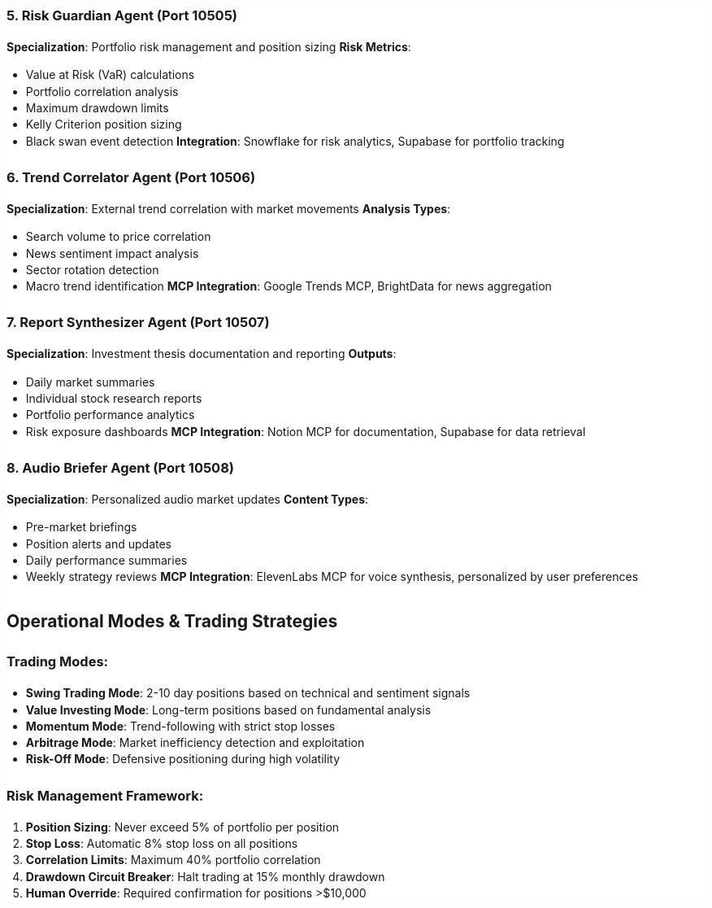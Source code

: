 ### 5. Risk Guardian Agent (Port 10505)
**Specialization**: Portfolio risk management and position sizing
**Risk Metrics**:
- Value at Risk (VaR) calculations
- Portfolio correlation analysis
- Maximum drawdown limits
- Kelly Criterion position sizing
- Black swan event detection
**Integration**: Snowflake for risk analytics, Supabase for portfolio tracking

### 6. Trend Correlator Agent (Port 10506)
**Specialization**: External trend correlation with market movements
**Analysis Types**:
- Search volume to price correlation
- News sentiment impact analysis
- Sector rotation detection
- Macro trend identification
**MCP Integration**: Google Trends MCP, BrightData for news aggregation

### 7. Report Synthesizer Agent (Port 10507)
**Specialization**: Investment thesis documentation and reporting
**Outputs**:
- Daily market summaries
- Individual stock research reports
- Portfolio performance analytics
- Risk exposure dashboards
**MCP Integration**: Notion MCP for documentation, Supabase for data retrieval

### 8. Audio Briefer Agent (Port 10508)
**Specialization**: Personalized audio market updates
**Content Types**:
- Pre-market briefings
- Position alerts and updates
- Daily performance summaries
- Weekly strategy reviews
**MCP Integration**: ElevenLabs MCP for voice synthesis, personalized by user preferences

## Operational Modes & Trading Strategies

### Trading Modes:
- **Swing Trading Mode**: 2-10 day positions based on technical and sentiment signals
- **Value Investing Mode**: Long-term positions based on fundamental analysis
- **Momentum Mode**: Trend-following with strict stop losses
- **Arbitrage Mode**: Market inefficiency detection and exploitation
- **Risk-Off Mode**: Defensive positioning during high volatility

### Risk Management Framework:
1. **Position Sizing**: Never exceed 5% of portfolio per position
2. **Stop Loss**: Automatic 8% stop loss on all positions
3. **Correlation Limits**: Maximum 40% portfolio correlation
4. **Drawdown Circuit Breaker**: Halt trading at 15% monthly drawdown
5. **Human Override**: Required confirmation for positions >$10,000
